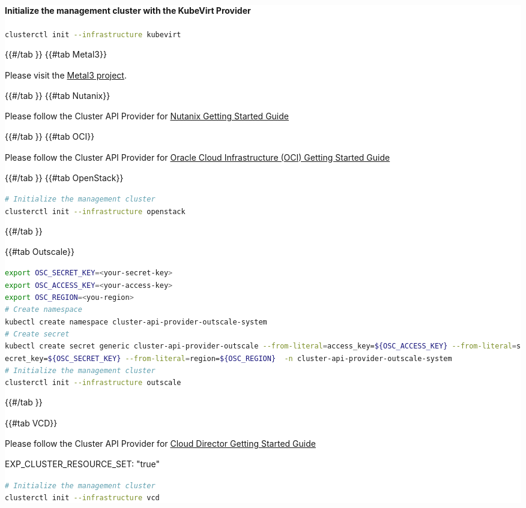 #### Initialize the management cluster with the KubeVirt Provider
```bash
clusterctl init --infrastructure kubevirt
```

{{#/tab }}
{{#tab Metal3}}

Please visit the [Metal3 project][Metal3 provider].

{{#/tab }}
{{#tab Nutanix}}

Please follow the Cluster API Provider for [Nutanix Getting Started Guide](https://opendocs.nutanix.com/capx/latest/getting_started/)

{{#/tab }}
{{#tab OCI}}

Please follow the Cluster API Provider for [Oracle Cloud Infrastructure (OCI) Getting Started Guide][oci-provider]

{{#/tab }}
{{#tab OpenStack}}

```bash
# Initialize the management cluster
clusterctl init --infrastructure openstack
```

{{#/tab }}

{{#tab Outscale}}

```bash
export OSC_SECRET_KEY=<your-secret-key>
export OSC_ACCESS_KEY=<your-access-key>
export OSC_REGION=<you-region>
# Create namespace
kubectl create namespace cluster-api-provider-outscale-system
# Create secret
kubectl create secret generic cluster-api-provider-outscale --from-literal=access_key=${OSC_ACCESS_KEY} --from-literal=secret_key=${OSC_SECRET_KEY} --from-literal=region=${OSC_REGION}  -n cluster-api-provider-outscale-system 
# Initialize the management cluster
clusterctl init --infrastructure outscale
```

{{#/tab }}

{{#tab VCD}}

Please follow the Cluster API Provider for [Cloud Director Getting Started Guide](https://github.com/vmware/cluster-api-provider-cloud-director/blob/main/README.md)

EXP_CLUSTER_RESOURCE_SET: "true"
```bash
# Initialize the management cluster
clusterctl init --infrastructure vcd
```


[Experimental Features]: ../tasks/experimental-features/experimental-features.md
[AWS provider prerequisites]: https://cluster-api-aws.sigs.k8s.io/topics/using-clusterawsadm-to-fulfill-prerequisites.html
[AWS provider releases]: https://github.com/kubernetes-sigs/cluster-api-provider-aws/releases
[Azure Provider Prerequisites]: https://capz.sigs.k8s.io/topics/getting-started.html#prerequisites
[bootstrap cluster]: ../reference/glossary.md#bootstrap-cluster
[capa]: https://cluster-api-aws.sigs.k8s.io
[capv-upload-images]: https://github.com/kubernetes-sigs/cluster-api-provider-vsphere/blob/master/docs/getting_started.md#uploading-the-machine-images
[clusterawsadm]: https://cluster-api-aws.sigs.k8s.io/clusterawsadm/clusterawsadm.html
[clusterctl generate cluster]: ../clusterctl/commands/generate-cluster.md
[clusterctl get kubeconfig]: ../clusterctl/commands/get-kubeconfig.md
[clusterctl]: ../clusterctl/overview.md
[Docker]: https://www.docker.com/
[GCP provider]: https://github.com/kubernetes-sigs/cluster-api-provider-gcp
[Hetzner provider]: https://github.com/syself/cluster-api-provider-hetzner
[IBM Cloud provider]: https://github.com/kubernetes-sigs/cluster-api-provider-ibmcloud
[infrastructure provider]: ../reference/glossary.md#infrastructure-provider
[kind]: https://kind.sigs.k8s.io/
[KubeadmControlPlane]: ../developer/architecture/controllers/control-plane.md
[kubectl]: https://kubernetes.io/docs/tasks/tools/install-kubectl/
[management cluster]: ../reference/glossary.md#management-cluster
[Metal3 getting started guide]: https://github.com/metal3-io/cluster-api-provider-metal3/blob/master/docs/getting-started.md
[Metal3 provider]: https://github.com/metal3-io/cluster-api-provider-metal3/
[KubeKey provider]: https://github.com/kubesphere/kubekey
[KubeVirt provider]: https://github.com/kubernetes-sigs/cluster-api-provider-kubevirt/
[KubeVirt]: https://kubevirt.io/
[oci-provider]: https://oracle.github.io/cluster-api-provider-oci/#getting-started
[Equinix Metal getting started guide]: https://github.com/kubernetes-sigs/cluster-api-provider-packet#using
[provider components]: ../reference/glossary.md#provider-components
[vSphere getting started guide]: https://github.com/kubernetes-sigs/cluster-api-provider-vsphere/blob/master/docs/getting_started.md
[workload cluster]: ../reference/glossary.md#workload-cluster